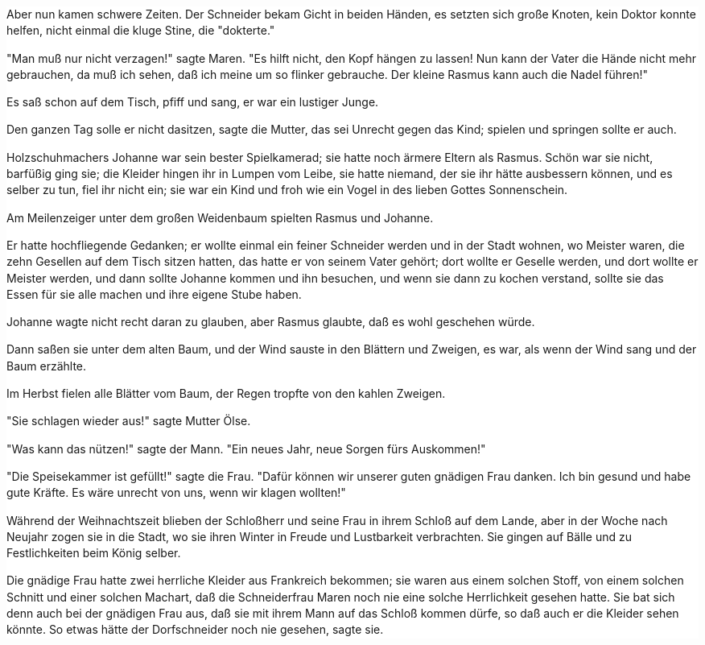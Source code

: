 Aber nun kamen schwere Zeiten. Der Schneider bekam Gicht in beiden
Händen, es setzten sich große Knoten, kein Doktor konnte helfen, nicht
einmal die kluge Stine, die "dokterte."

"Man muß nur nicht verzagen!" sagte Maren. "Es hilft nicht, den Kopf
hängen zu lassen! Nun kann der Vater die Hände nicht mehr gebrauchen, da
muß ich sehen, daß ich meine um so flinker gebrauche. Der kleine Rasmus
kann auch die Nadel führen!"

Es saß schon auf dem Tisch, pfiff und sang, er war ein lustiger Junge.

Den ganzen Tag solle er nicht dasitzen, sagte die Mutter, das sei
Unrecht gegen das Kind; spielen und springen sollte er auch.

Holzschuhmachers Johanne war sein bester Spielkamerad; sie hatte noch
ärmere Eltern als Rasmus. Schön war sie nicht, barfüßig ging sie; die
Kleider hingen ihr in Lumpen vom Leibe, sie hatte niemand, der sie ihr
hätte ausbessern können, und es selber zu tun, fiel ihr nicht ein; sie
war ein Kind und froh wie ein Vogel in des lieben Gottes Sonnenschein.

Am Meilenzeiger unter dem großen Weidenbaum spielten Rasmus und Johanne.

Er hatte hochfliegende Gedanken; er wollte einmal ein feiner Schneider
werden und in der Stadt wohnen, wo Meister waren, die zehn Gesellen auf
dem Tisch sitzen hatten, das hatte er von seinem Vater gehört; dort
wollte er Geselle werden, und dort wollte er Meister werden, und dann
sollte Johanne kommen und ihn besuchen, und wenn sie dann zu kochen
verstand, sollte sie das Essen für sie alle machen und ihre eigene Stube
haben.

Johanne wagte nicht recht daran zu glauben, aber Rasmus glaubte, daß es
wohl geschehen würde.

Dann saßen sie unter dem alten Baum, und der Wind sauste in den Blättern
und Zweigen, es war, als wenn der Wind sang und der Baum erzählte.

Im Herbst fielen alle Blätter vom Baum, der Regen tropfte von den kahlen
Zweigen.

"Sie schlagen wieder aus!" sagte Mutter Ölse.

"Was kann das nützen!" sagte der Mann. "Ein neues Jahr, neue Sorgen
fürs Auskommen!"

"Die Speisekammer ist gefüllt!" sagte die Frau. "Dafür können wir
unserer guten gnädigen Frau danken. Ich bin gesund und habe gute Kräfte.
Es wäre unrecht von uns, wenn wir klagen wollten!"

Während der Weihnachtszeit blieben der Schloßherr und seine Frau in
ihrem Schloß auf dem Lande, aber in der Woche nach Neujahr zogen sie in
die Stadt, wo sie ihren Winter in Freude und Lustbarkeit verbrachten.
Sie gingen auf Bälle und zu Festlichkeiten beim König selber.

Die gnädige Frau hatte zwei herrliche Kleider aus Frankreich bekommen;
sie waren aus einem solchen Stoff, von einem solchen Schnitt und einer
solchen Machart, daß die Schneiderfrau Maren noch nie eine solche
Herrlichkeit gesehen hatte. Sie bat sich denn auch bei der gnädigen Frau
aus, daß sie mit ihrem Mann auf das Schloß kommen dürfe, so daß auch er
die Kleider sehen könnte. So etwas hätte der Dorfschneider noch nie
gesehen, sagte sie.
